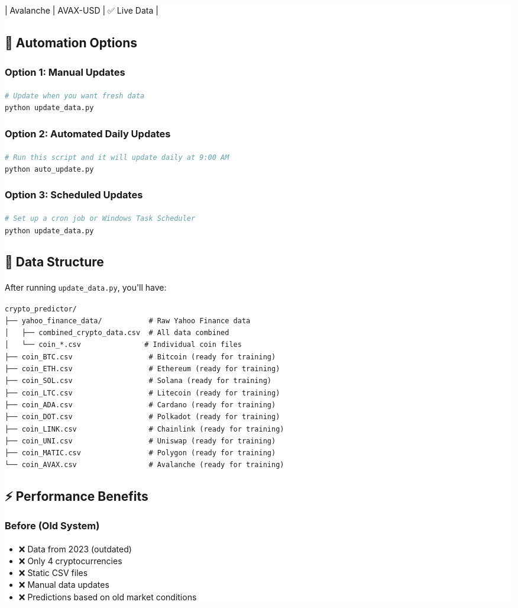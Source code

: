 | Avalanche | AVAX-USD | ✅ Live Data |

## 🔄 **Automation Options**

### **Option 1: Manual Updates**
```bash
# Update when you want fresh data
python update_data.py
```

### **Option 2: Automated Daily Updates**
```bash
# Run this script and it will update daily at 9:00 AM
python auto_update.py
```

### **Option 3: Scheduled Updates**
```bash
# Set up a cron job or Windows Task Scheduler
python update_data.py
```

## 📁 **Data Structure**

After running `update_data.py`, you'll have:

```
crypto_predictor/
├── yahoo_finance_data/           # Raw Yahoo Finance data
│   ├── combined_crypto_data.csv  # All data combined
│   └── coin_*.csv               # Individual coin files
├── coin_BTC.csv                  # Bitcoin (ready for training)
├── coin_ETH.csv                  # Ethereum (ready for training)
├── coin_SOL.csv                  # Solana (ready for training)
├── coin_LTC.csv                  # Litecoin (ready for training)
├── coin_ADA.csv                  # Cardano (ready for training)
├── coin_DOT.csv                  # Polkadot (ready for training)
├── coin_LINK.csv                 # Chainlink (ready for training)
├── coin_UNI.csv                  # Uniswap (ready for training)
├── coin_MATIC.csv                # Polygon (ready for training)
└── coin_AVAX.csv                 # Avalanche (ready for training)
```

## ⚡ **Performance Benefits**

### **Before (Old System)**
- ❌ Data from 2023 (outdated)
- ❌ Only 4 cryptocurrencies
- ❌ Static CSV files
- ❌ Manual data updates
- ❌ Predictions based on old market conditions
